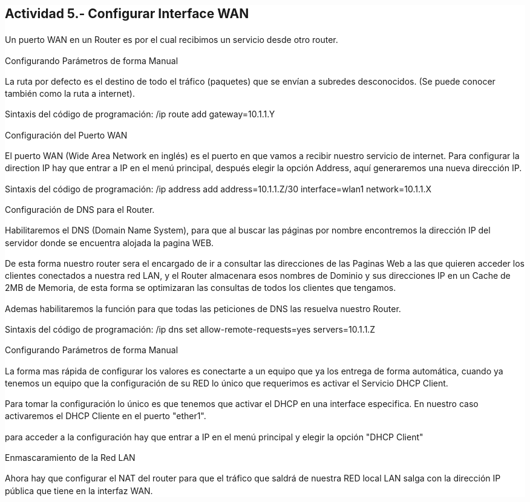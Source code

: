 
## Actividad 5.- Configurar Interface WAN

Un puerto WAN en un Router es por el cual recibimos un servicio desde otro router.

Configurando Parámetros de forma Manual

La ruta por defecto es el destino de todo el tráfico (paquetes) que se envían a subredes desconocidos. (Se puede conocer también como la ruta a internet).

 

Sintaxis del código de programación:
/ip route add gateway=10.1.1.Y

Configuración del Puerto WAN

El puerto WAN (Wide Area Network en inglés) es el puerto en que vamos a recibir nuestro servicio de internet.
Para configurar la direction IP hay que entrar a IP en el menú principal, después elegir la opción Address, aquí generaremos una nueva dirección IP.

 

Sintaxis del código de programación:
/ip address add address=10.1.1.Z/30 interface=wlan1 network=10.1.1.X 


Configuración de DNS para el Router.

Habilitaremos el DNS (Domain Name System), para que al buscar las páginas por nombre encontremos la dirección IP del servidor donde se encuentra alojada la pagina WEB.

De esta forma nuestro router sera el encargado de ir a consultar las direcciones de las Paginas Web a las que quieren acceder los clientes conectados a nuestra red LAN, y el Router almacenara esos nombres de Dominio y sus direcciones IP en un Cache de 2MB de Memoria, de esta forma se optimizaran las consultas de todos los clientes que tengamos.

Ademas habilitaremos la función para que todas las peticiones de DNS las resuelva nuestro Router.

 

Sintaxis del código de programación:
/ip dns set allow-remote-requests=yes servers=10.1.1.Z

Configurando Parámetros de forma Manual

La forma mas rápida de configurar los valores es conectarte a un equipo que ya los entrega de forma automática, cuando ya tenemos un equipo que la configuración de su RED lo único que requerimos es activar el Servicio DHCP Client.

Para tomar la configuración lo único es que tenemos que activar el DHCP en una interface especifica. En nuestro caso activaremos el DHCP Cliente en el puerto "ether1".

para acceder a la configuración hay que entrar a IP en el menú principal y elegir la opción
"DHCP Client"

  


Enmascaramiento de la Red LAN

Ahora hay que configurar el NAT del router para que el tráfico que saldrá de nuestra RED
local LAN salga con la dirección IP pública que tiene en la interfaz WAN.
